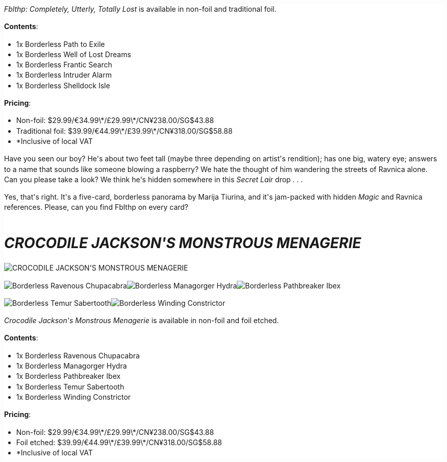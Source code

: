 
*Fblthp: Completely, Utterly, Totally Lost* is available in non-foil and traditional foil.


**Contents**:


* 1x Borderless Path to Exile
* 1x Borderless Well of Lost Dreams
* 1x Borderless Frantic Search
* 1x Borderless Intruder Alarm
* 1x Borderless Shelldock Isle

**Pricing**:


* Non-foil: $29.99/€34.99\*/£29.99\*/CN¥238.00/SG$43.88
* Traditional foil: $39.99/€44.99\*/£39.99\*/CN¥318.00/SG$58.88
* \*Inclusive of local VAT

Have you seen our boy? He's about two feet tall (maybe three depending on artist's rendition); has one big, watery eye; answers to a name that sounds like someone blowing a raspberry? We hate the thought of him wandering the streets of Ravnica alone. Can you please take a look? We think he's hidden somewhere in this *Secret Lair* drop . . .


Yes, that's right. It's a five-card, borderless panorama by Marija Tiurina, and it's jam-packed with hidden *Magic* and Ravnica references. Please, can you find Fblthp on every card?


*CROCODILE JACKSON'S MONSTROUS MENAGERIE*
=========================================


![CROCODILE JACKSON'S MONSTROUS MENAGERIE](https://media.wizards.com/2021/images/daily/mvx28e7yp2t3.jpg)


![Borderless Ravenous Chupacabra](https://media.wizards.com/2021/images/daily/3kpmgn5edm8x.png)![Borderless Managorger Hydra](https://media.wizards.com/2021/images/daily/qxz8xa5zemkw.png)![Borderless Pathbreaker Ibex](https://media.wizards.com/2021/images/daily/549cewsfsysh.png)


![Borderless Temur Sabertooth](https://media.wizards.com/2021/images/daily/j8z6784wc68a.png)![Borderless Winding Constrictor](https://media.wizards.com/2021/images/daily/qws922urqcws.png)


*Crocodile Jackson's Monstrous Menagerie* is available in non-foil and foil etched.


**Contents**:


* 1x Borderless Ravenous Chupacabra
* 1x Borderless Managorger Hydra
* 1x Borderless Pathbreaker Ibex
* 1x Borderless Temur Sabertooth
* 1x Borderless Winding Constrictor

**Pricing**:


* Non-foil: $29.99/€34.99\*/£29.99\*/CN¥238.00/SG$43.88
* Foil etched: $39.99/€44.99\*/£39.99\*/CN¥318.00/SG$58.88
* \*Inclusive of local VAT
